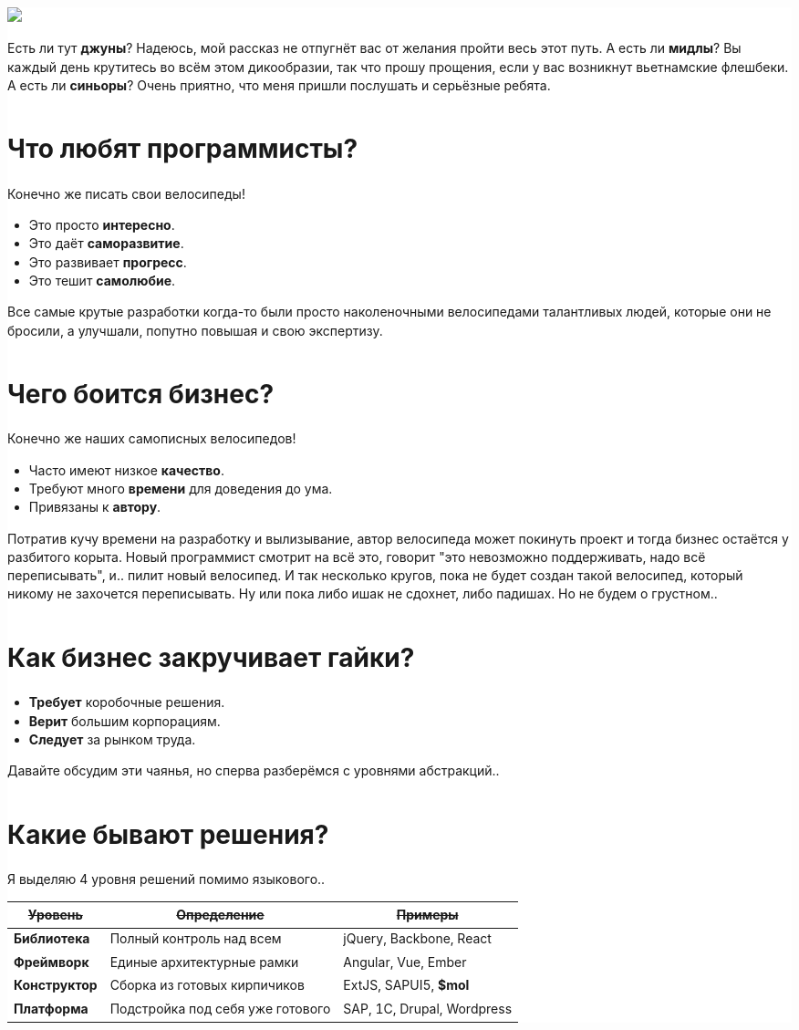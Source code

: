 ![](https://habrastorage.org/webt/v1/d4/kw/v1d4kwaiil0blkri0gsvrz85msw.png)

Есть ли тут **джуны**? Надеюсь, мой рассказ не отпугнёт вас от желания пройти весь этот путь.
А есть ли **мидлы**? Вы каждый день крутитесь во всём этом дикообразии, так что прошу прощения, если у вас возникнут вьетнамские флешбеки.
А есть ли **синьоры**? Очень приятно, что меня пришли послушать и серьёзные ребята.

# Что любят программисты?

Конечно же писать свои велосипеды!

- Это просто **интересно**.
- Это даёт **саморазвитие**.
- Это развивает **прогресс**.
- Это тешит **самолюбие**.

Все самые крутые разработки когда-то были просто наколеночными велосипедами талантливых людей, которые они не бросили, а улучшали, попутно повышая и свою экспертизу.

# Чего боится бизнес?

Конечно же наших самописных велосипедов!

- Часто имеют низкое **качество**.
- Требуют много **времени** для доведения до ума.
- Привязаны к **автору**.

Потратив кучу времени на разработку и вылизывание, автор велосипеда может покинуть проект и тогда бизнес остаётся у разбитого корыта. Новый программист смотрит на всё это, говорит "это невозможно поддерживать, надо всё переписывать", и.. пилит новый велосипед. И так несколько кругов, пока не будет создан такой велосипед, который никому не захочется переписывать. Ну или пока либо ишак не сдохнет, либо падишах. Но не будем о грустном..

# Как бизнес закручивает гайки?

- **Требует** коробочные решения.
- **Верит** большим корпорациям.
- **Следует** за рынком труда.

Давайте обсудим эти чаянья, но сперва разберёмся с уровнями абстракций..

# Какие бывают решения?

Я выделяю 4 уровня решений помимо языкового..

| ~~Уровень~~     | ~~Определение~~                  | ~~Примеры~~
|-----------------|----------------------------------|------------------------
| **Библиотека**  | Полный контроль над всем         | jQuery, Backbone, React
| **Фреймворк**   | Единые архитектурные рамки       | Angular, Vue, Ember
| **Конструктор** | Сборка из готовых кирпичиков     | ExtJS, SAPUI5, **$mol**
| **Платформа**   | Подстройка под себя уже готового | SAP, 1C, Drupal, Wordpress
